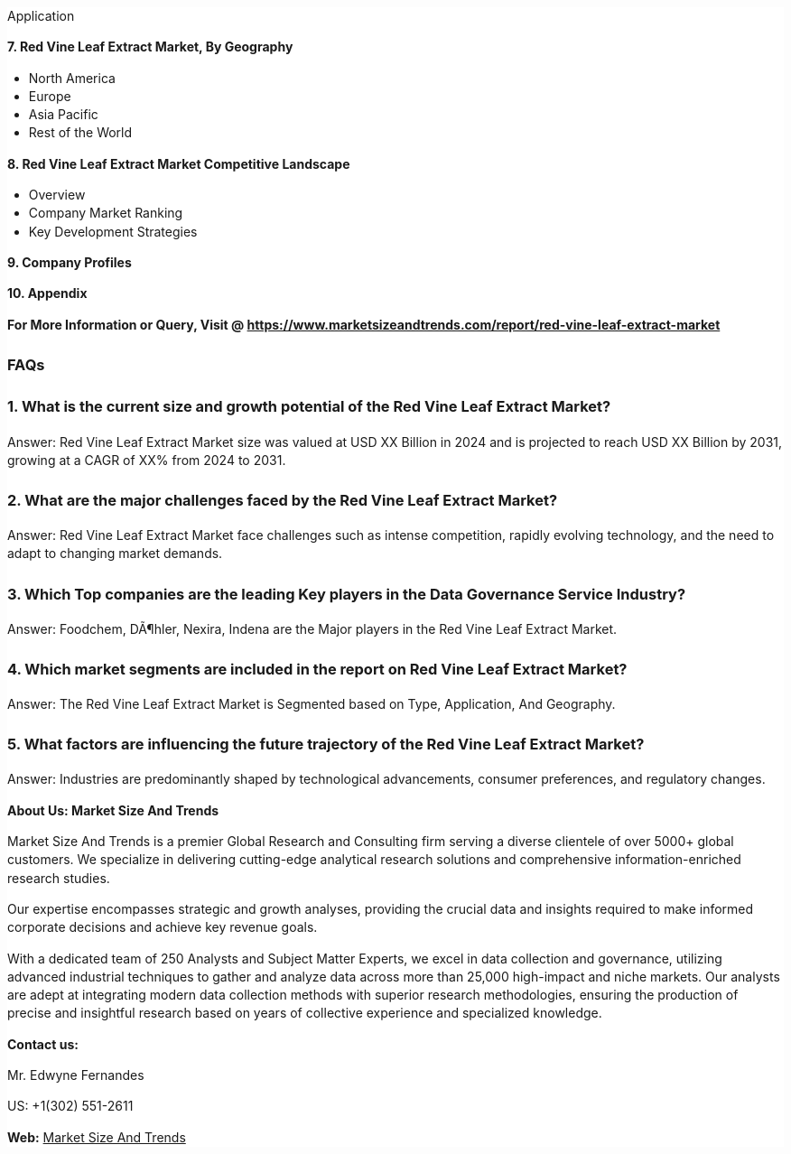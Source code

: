 Application</span></strong></p></div><div class="" data-test-id=""><p><strong><span class="">7. Red Vine Leaf Extract Market, By Geography</span></strong></p></div><div class="" data-test-id=""><ul><li><span class="">North America</span></li><li><span class="">Europe</span></li><li><span class="">Asia Pacific</span></li><li><span class="">Rest of the World</span></li></ul></div><div class="" data-test-id=""><p><strong><span class="">8. Red Vine Leaf Extract Market Competitive Landscape</span></strong></p></div><div class="" data-test-id=""><ul><li><span class="">Overview</span></li><li><span class="">Company Market Ranking</span></li><li><span class="">Key Development Strategies</span></li></ul></div><div class="" data-test-id=""><p><strong><span class="">9. Company Profiles</span></strong></p></div><div class="" data-test-id=""><p><strong><span class="">10. Appendix</span></strong></p></div><div class="" data-test-id=""><p><strong><span class="">For More Information or Query, Visit @ <a href="https://www.marketsizeandtrends.com/report/red-vine-leaf-extract-market" target="_blank">https://www.marketsizeandtrends.com/report/red-vine-leaf-extract-market</a></span></strong></p></div><div class="" data-test-id=""><div class="article-main__content" data-test-id="publishing-text-block"><h3><strong><span class="">FAQs</span></strong></h3></div><div class="article-main__content" data-test-id="publishing-text-block"><h3><span class="">1. What is the current size and growth potential of the Red Vine Leaf Extract Market?</span></h3></div><div class="article-main__content" data-test-id="publishing-text-block"><p><span class="font-[700]">Answer</span><span class="">: Red Vine Leaf Extract Market size was valued at USD XX Billion in 2024 and is projected to reach USD XX Billion by 2031, growing at a CAGR of XX% from 2024 to 2031.</span></p></div><div class="article-main__content" data-test-id="publishing-text-block"><h3><span class="">2. What are the major challenges faced by the Red Vine Leaf Extract Market?</span></h3></div><div class="article-main__content" data-test-id="publishing-text-block"><p><span class="font-[700]">Answer</span><span class="">: Red Vine Leaf Extract Market face challenges such as intense competition, rapidly evolving technology, and the need to adapt to changing market demands.</span></p></div><div class="article-main__content" data-test-id="publishing-text-block"><h3><span class="">3. Which Top companies are the leading Key players in the Data Governance Service Industry?</span></h3></div><div class="article-main__content" data-test-id="publishing-text-block"><p><span class="font-[700]">Answer</span><span class="">: Foodchem, DÃ¶hler, Nexira, Indena are the Major players in the Red Vine Leaf Extract Market.</span></p></div><div class="article-main__content" data-test-id="publishing-text-block"><h3><span class="">4. Which market segments are included in the report on Red Vine Leaf Extract Market?</span></h3></div><div class="article-main__content" data-test-id="publishing-text-block"><p><span class="font-[700]">Answer</span><span class="">: The Red Vine Leaf Extract Market is Segmented based on Type, Application, And Geography.</span></p></div><div class="article-main__content" data-test-id="publishing-text-block"><h3><span class="">5. What factors are influencing the future trajectory of the Red Vine Leaf Extract Market?</span></h3></div><div class="article-main__content" data-test-id="publishing-text-block"><p><span class="font-[700]">Answer:</span><span class="">&nbsp;Industries are predominantly shaped by technological advancements, consumer preferences, and regulatory changes.</span></p></div><p><strong><span class="">About Us: Market Size And Trends</span></strong></p></div><div class="" data-test-id=""><p><span class="">Market Size And Trends is a premier Global Research and Consulting firm serving a diverse clientele of over 5000+ global customers. We specialize in delivering cutting-edge analytical research solutions and comprehensive information-enriched research studies.</span></p></div><div class="" data-test-id=""><p><span class="">Our expertise encompasses strategic and growth analyses, providing the crucial data and insights required to make informed corporate decisions and achieve key revenue goals.</span></p></div><div class="" data-test-id=""><p><span class="">With a dedicated team of 250 Analysts and Subject Matter Experts, we excel in data collection and governance, utilizing advanced industrial techniques to gather and analyze data across more than 25,000 high-impact and niche markets. Our analysts are adept at integrating modern data collection methods with superior research methodologies, ensuring the production of precise and insightful research based on years of collective experience and specialized knowledge.</span></p></div><div class="" data-test-id=""><p><strong><span class="">Contact us:</span></strong></p></div><div class="" data-test-id=""><p><span class="">Mr. Edwyne Fernandes</span></p></div><div class="" data-test-id=""><p><span class="">US: +1(302) 551-2611<br /></span></p><p><span class=""><strong>Web:</strong> <a href="https://www.marketsizeandtrends.com/" target="_blank">Market Size And Trends</a></span></p></div>
